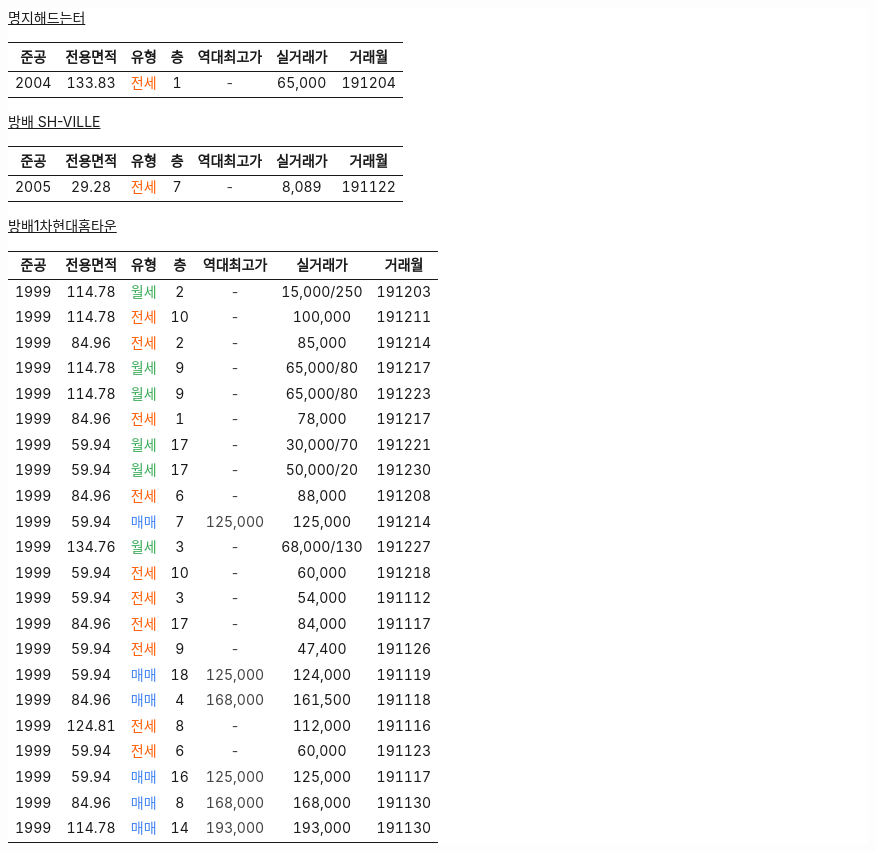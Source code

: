 [명지해드는터](https://search.naver.com/search.naver?query=%EC%84%9C%EC%9A%B8%ED%8A%B9%EB%B3%84%EC%8B%9C+%EC%84%9C%EC%B4%88%EA%B5%AC+%EB%B0%A9%EB%B0%B0%EB%8F%99+%EB%AA%85%EC%A7%80%ED%95%B4%EB%93%9C%EB%8A%94%ED%84%B0)

|준공|전용면적|유형|층|역대최고가|실거래가|거래월|
|:---:|:---:|:---:|:---:|:---:|:---:|:---:|
|2004|133.83|<span style="color:#ff5a00">전세</span>|1|<span style="color:#444444">-</span>|65,000|191204|

[방배 SH-VILLE](https://search.naver.com/search.naver?query=%EC%84%9C%EC%9A%B8%ED%8A%B9%EB%B3%84%EC%8B%9C+%EC%84%9C%EC%B4%88%EA%B5%AC+%EB%B0%A9%EB%B0%B0%EB%8F%99+%EB%B0%A9%EB%B0%B0+SH-VILLE)

|준공|전용면적|유형|층|역대최고가|실거래가|거래월|
|:---:|:---:|:---:|:---:|:---:|:---:|:---:|
|2005|29.28|<span style="color:#ff5a00">전세</span>|7|<span style="color:#444444">-</span>|8,089|191122|

[방배1차현대홈타운](https://search.naver.com/search.naver?query=%EC%84%9C%EC%9A%B8%ED%8A%B9%EB%B3%84%EC%8B%9C+%EC%84%9C%EC%B4%88%EA%B5%AC+%EB%B0%A9%EB%B0%B0%EB%8F%99+%EB%B0%A9%EB%B0%B01%EC%B0%A8%ED%98%84%EB%8C%80%ED%99%88%ED%83%80%EC%9A%B4)

|준공|전용면적|유형|층|역대최고가|실거래가|거래월|
|:---:|:---:|:---:|:---:|:---:|:---:|:---:|
|1999|114.78|<span style="color:#34a853">월세</span>|2|<span style="color:#444444">-</span>|15,000/250|191203|
|1999|114.78|<span style="color:#ff5a00">전세</span>|10|<span style="color:#444444">-</span>|100,000|191211|
|1999|84.96|<span style="color:#ff5a00">전세</span>|2|<span style="color:#444444">-</span>|85,000|191214|
|1999|114.78|<span style="color:#34a853">월세</span>|9|<span style="color:#444444">-</span>|65,000/80|191217|
|1999|114.78|<span style="color:#34a853">월세</span>|9|<span style="color:#444444">-</span>|65,000/80|191223|
|1999|84.96|<span style="color:#ff5a00">전세</span>|1|<span style="color:#444444">-</span>|78,000|191217|
|1999|59.94|<span style="color:#34a853">월세</span>|17|<span style="color:#444444">-</span>|30,000/70|191221|
|1999|59.94|<span style="color:#34a853">월세</span>|17|<span style="color:#444444">-</span>|50,000/20|191230|
|1999|84.96|<span style="color:#ff5a00">전세</span>|6|<span style="color:#444444">-</span>|88,000|191208|
|1999|59.94|<span style="color:#4285f3">매매</span>|7|<span style="color:#444444">125,000</span>|125,000|191214|
|1999|134.76|<span style="color:#34a853">월세</span>|3|<span style="color:#444444">-</span>|68,000/130|191227|
|1999|59.94|<span style="color:#ff5a00">전세</span>|10|<span style="color:#444444">-</span>|60,000|191218|
|1999|59.94|<span style="color:#ff5a00">전세</span>|3|<span style="color:#444444">-</span>|54,000|191112|
|1999|84.96|<span style="color:#ff5a00">전세</span>|17|<span style="color:#444444">-</span>|84,000|191117|
|1999|59.94|<span style="color:#ff5a00">전세</span>|9|<span style="color:#444444">-</span>|47,400|191126|
|1999|59.94|<span style="color:#4285f3">매매</span>|18|<span style="color:#444444">125,000</span>|124,000|191119|
|1999|84.96|<span style="color:#4285f3">매매</span>|4|<span style="color:#444444">168,000</span>|161,500|191118|
|1999|124.81|<span style="color:#ff5a00">전세</span>|8|<span style="color:#444444">-</span>|112,000|191116|
|1999|59.94|<span style="color:#ff5a00">전세</span>|6|<span style="color:#444444">-</span>|60,000|191123|
|1999|59.94|<span style="color:#4285f3">매매</span>|16|<span style="color:#444444">125,000</span>|125,000|191117|
|1999|84.96|<span style="color:#4285f3">매매</span>|8|<span style="color:#444444">168,000</span>|168,000|191130|
|1999|114.78|<span style="color:#4285f3">매매</span>|14|<span style="color:#444444">193,000</span>|193,000|191130|
